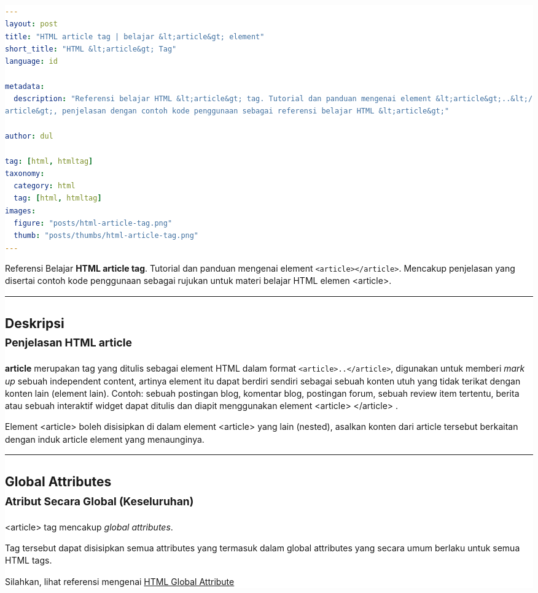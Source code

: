 ```yaml
---
layout: post
title: "HTML article tag | belajar &lt;article&gt; element"
short_title: "HTML &lt;article&gt; Tag"
language: id

metadata:
  description: "Referensi belajar HTML &lt;article&gt; tag. Tutorial dan panduan mengenai element &lt;article&gt;..&lt;/article&gt;, penjelasan dengan contoh kode penggunaan sebagai referensi belajar HTML &lt;article&gt;"

author: dul

tag: [html, htmltag]
taxonomy:
  category: html
  tag: [html, htmltag]
images:
  figure: "posts/html-article-tag.png"
  thumb: "posts/thumbs/html-article-tag.png"
---
```

<p class="text-muted">
  Referensi Belajar <strong>HTML article tag</strong>. Tutorial dan panduan mengenai element <code>&lt;article&gt;&lt;/article&gt;</code>. Mencakup penjelasan yang disertai contoh kode penggunaan sebagai rujukan untuk materi belajar HTML <span lang="id">elemen</span> &lt;article&gt;.
</p>
<hr class="uk-article-divider">

<h2 class="title-sub bd-danger bd-left bd-left-only">Deskripsi <br>
  <small>Penjelasan HTML <span class="highlight">article</span></small>
</h2>
<p>
<strong>article</strong> merupakan tag yang ditulis sebagai element HTML dalam format <code>&lt;article&gt;..&lt;/article&gt;</code>, digunakan untuk memberi <em>mark up</em> sebuah independent content, artinya element itu dapat berdiri sendiri sebagai sebuah konten utuh yang tidak terikat dengan konten lain (element lain). Contoh: sebuah postingan blog, komentar blog, postingan forum, sebuah review item tertentu, berita atau sebuah interaktif widget dapat ditulis dan diapit menggunakan element &lt;article&gt; &lt;/article&gt; .
</p>
<p>Element &lt;article&gt; boleh disisipkan di dalam element &lt;article&gt; yang lain (nested), asalkan konten dari article tersebut berkaitan dengan induk article element yang menaunginya. </p>

<hr class="uk-article-divider">

<section id="global-attribute">
<h2 class="title-sub bd-danger bd-left bd-left-only">Global Attributes <br>
  <small>Atribut Secara Global (Keseluruhan)</small>
</h2>
<div class="">
  <p>&lt;article&gt; tag mencakup <em>global attributes</em>.</p>
  <div class="collapse-global uk-hidden" aria-hidden="true">
    <p>Tag tersebut dapat disisipkan semua attributes yang termasuk dalam global attributes yang secara umum berlaku untuk semua HTML tags.</p>
    <div class="footer-callout info">
      <p>Silahkan, lihat referensi mengenai <a href="http://www.apacara.com/blog/html-global-attribute.html">HTML Global Attribute</a></p>
    </div>
  </div>
</div>
</section>
